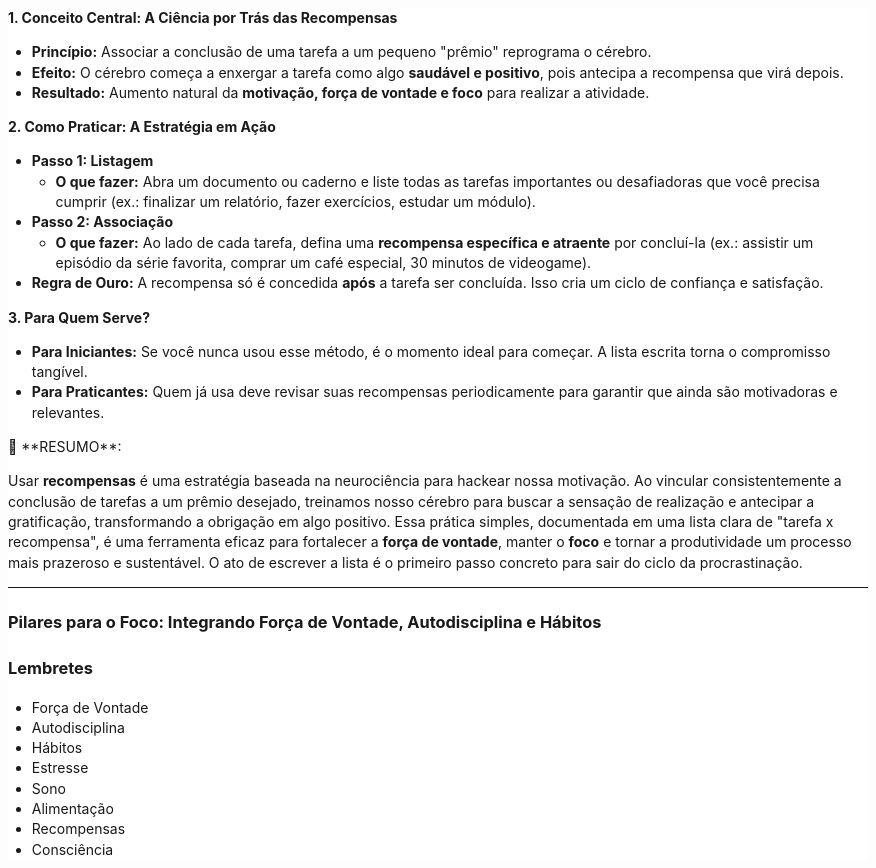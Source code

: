 **1. Conceito Central: A Ciência por Trás das Recompensas**

- **Princípio:** Associar a conclusão de uma tarefa a um pequeno "prêmio" reprograma o cérebro.
- **Efeito:** O cérebro começa a enxergar a tarefa como algo **saudável e positivo**, pois antecipa a recompensa que virá depois.
- **Resultado:** Aumento natural da **motivação, força de vontade e foco** para realizar a atividade.

**2. Como Praticar: A Estratégia em Ação**

- **Passo 1: Listagem**
    - **O que fazer:** Abra um documento ou caderno e liste todas as tarefas importantes ou desafiadoras que você precisa cumprir (ex.: finalizar um relatório, fazer exercícios, estudar um módulo).
- **Passo 2: Associação**
    - **O que fazer:** Ao lado de cada tarefa, defina uma **recompensa específica e atraente** por concluí-la (ex.: assistir um episódio da série favorita, comprar um café especial, 30 minutos de videogame).
- **Regra de Ouro:** A recompensa só é concedida **após** a tarefa ser concluída. Isso cria um ciclo de confiança e satisfação.

**3. Para Quem Serve?**

- **Para Iniciantes:** Se você nunca usou esse método, é o momento ideal para começar. A lista escrita torna o compromisso tangível.
- **Para Praticantes:** Quem já usa deve revisar suas recompensas periodicamente para garantir que ainda são motivadoras e relevantes.

<aside>
📌 **RESUMO**:

Usar **recompensas** é uma estratégia baseada na neurociência para hackear nossa motivação. Ao vincular consistentemente a conclusão de tarefas a um prêmio desejado, treinamos nosso cérebro para buscar a sensação de realização e antecipar a gratificação, transformando a obrigação em algo positivo. Essa prática simples, documentada em uma lista clara de "tarefa x recompensa", é uma ferramenta eficaz para fortalecer a **força de vontade**, manter o **foco** e tornar a produtividade um processo mais prazeroso e sustentável. O ato de escrever a lista é o primeiro passo concreto para sair do ciclo da procrastinação.

</aside>

---

### Pilares para o Foco: Integrando Força de Vontade, Autodisciplina e Hábitos

### Lembretes

- Força de Vontade
- Autodisciplina
- Hábitos
- Estresse
- Sono
- Alimentação
- Recompensas
- Consciência
